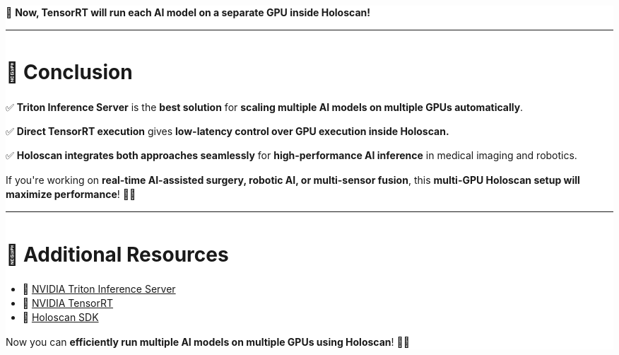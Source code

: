 🚀 **Now, TensorRT will run each AI model on a separate GPU inside Holoscan!**

---

# **🎯 Conclusion**

✅ **Triton Inference Server** is the **best solution** for **scaling multiple AI models on multiple GPUs automatically**.

✅ **Direct TensorRT execution** gives **low-latency control over GPU execution inside Holoscan.**

✅ **Holoscan integrates both approaches seamlessly** for **high-performance AI inference** in medical imaging and robotics.

If you're working on **real-time AI-assisted surgery, robotic AI, or multi-sensor fusion**, this **multi-GPU Holoscan setup will maximize performance**! 🚀🔥

---

# **🔗 Additional Resources**

- 📖 [NVIDIA Triton Inference Server](https://developer.nvidia.com/nvidia-triton-inference-server)
- 🏥 [NVIDIA TensorRT](https://developer.nvidia.com/tensorrt)
- 🔗 [Holoscan SDK](https://developer.nvidia.com/holoscan-sdk)

Now you can **efficiently run multiple AI models on multiple GPUs using Holoscan**! 🚀😊